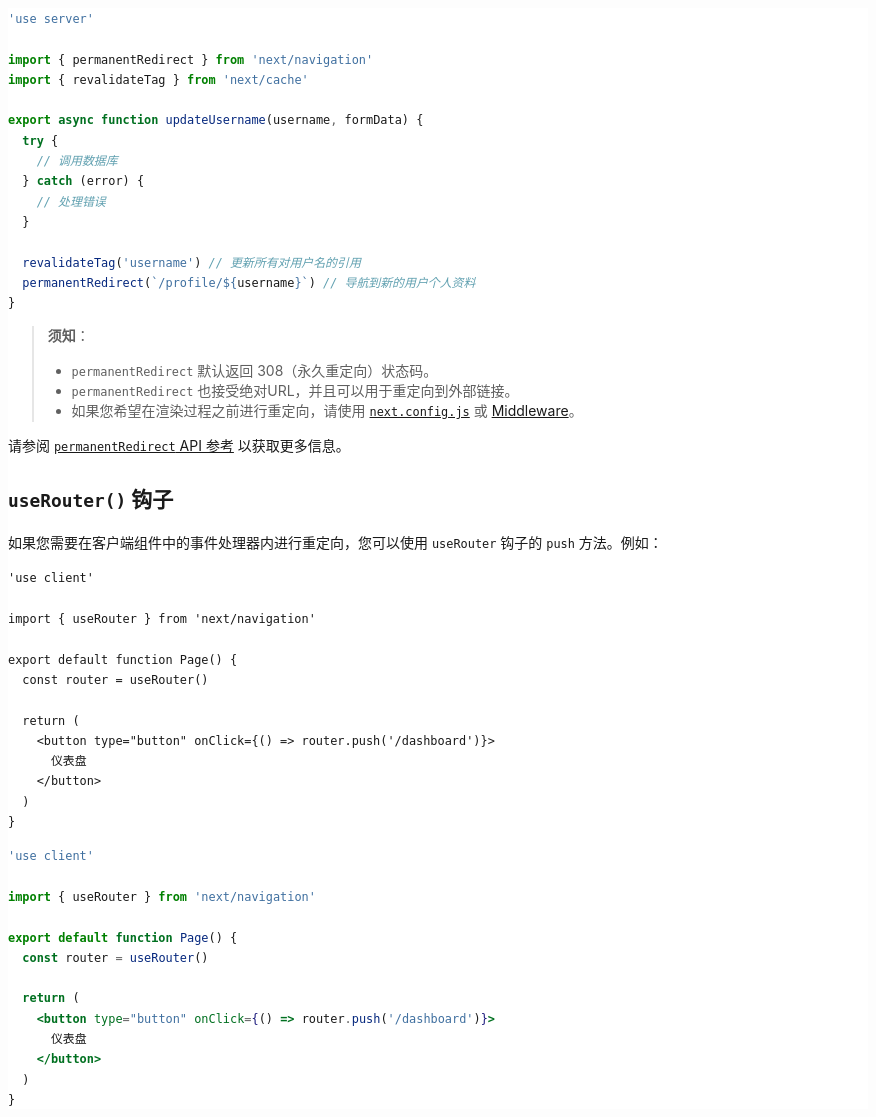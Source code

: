 ```jsx filename="app/actions.js" switcher
'use server'

import { permanentRedirect } from 'next/navigation'
import { revalidateTag } from 'next/cache'

export async function updateUsername(username, formData) {
  try {
    // 调用数据库
  } catch (error) {
    // 处理错误
  }

  revalidateTag('username') // 更新所有对用户名的引用
  permanentRedirect(`/profile/${username}`) // 导航到新的用户个人资料
}
```

> **须知**：
>
> - `permanentRedirect` 默认返回 308（永久重定向）状态码。
> - `permanentRedirect` 也接受绝对URL，并且可以用于重定向到外部链接。
> - 如果您希望在渲染过程之前进行重定向，请使用 [`next.config.js`](#redirects-in-nextconfigjs) 或 [Middleware](#nextresponseredirect-in-middleware)。

请参阅 [`permanentRedirect` API 参考](/docs/app/api-reference/functions/permanentRedirect) 以获取更多信息。

</AppOnly>

## `useRouter()` 钩子

<AppOnly>

如果您需要在客户端组件中的事件处理器内进行重定向，您可以使用 `useRouter` 钩子的 `push` 方法。例如：

```tsx filename="app/page.tsx" switcher
'use client'

import { useRouter } from 'next/navigation'

export default function Page() {
  const router = useRouter()

  return (
    <button type="button" onClick={() => router.push('/dashboard')}>
      仪表盘
    </button>
  )
}
```

```jsx filename="app/page.js" switcher
'use client'

import { useRouter } from 'next/navigation'

export default function Page() {
  const router = useRouter()

  return (
    <button type="button" onClick={() => router.push('/dashboard')}>
      仪表盘
    </button>
  )
}
```
